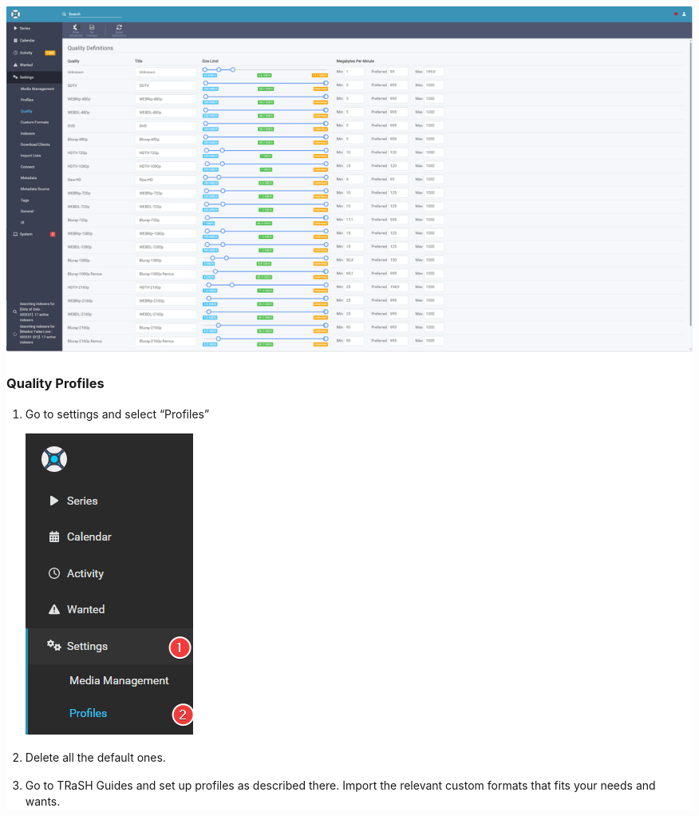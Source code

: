 ![Et bilde som inneholder tekst, skjermbilde, programvare, Dataikon Automatisk generert beskrivelse](media/e8c72c58b04961f54607159b72376141.png)

### Quality Profiles

1. Go to settings and select “Profiles”

    ![!cf-settings-profiles](media/e98e4f43265f3becf349539783cd5db1.png)

2. Delete all the default ones.
3. Go to TRaSH Guides and set up profiles as described there. Import the relevant custom formats that fits your needs and wants.

